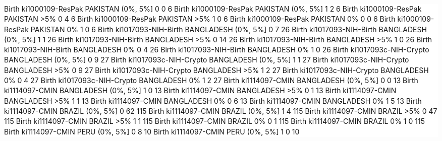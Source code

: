 Birth       ki1000109-ResPak           PAKISTAN                       (0%, 5%]           0        0      6
Birth       ki1000109-ResPak           PAKISTAN                       (0%, 5%]           1        2      6
Birth       ki1000109-ResPak           PAKISTAN                       >5%                0        4      6
Birth       ki1000109-ResPak           PAKISTAN                       >5%                1        0      6
Birth       ki1000109-ResPak           PAKISTAN                       0%                 0        0      6
Birth       ki1000109-ResPak           PAKISTAN                       0%                 1        0      6
Birth       ki1017093-NIH-Birth        BANGLADESH                     (0%, 5%]           0        7     26
Birth       ki1017093-NIH-Birth        BANGLADESH                     (0%, 5%]           1        1     26
Birth       ki1017093-NIH-Birth        BANGLADESH                     >5%                0       14     26
Birth       ki1017093-NIH-Birth        BANGLADESH                     >5%                1        0     26
Birth       ki1017093-NIH-Birth        BANGLADESH                     0%                 0        4     26
Birth       ki1017093-NIH-Birth        BANGLADESH                     0%                 1        0     26
Birth       ki1017093c-NIH-Crypto      BANGLADESH                     (0%, 5%]           0        9     27
Birth       ki1017093c-NIH-Crypto      BANGLADESH                     (0%, 5%]           1        1     27
Birth       ki1017093c-NIH-Crypto      BANGLADESH                     >5%                0        9     27
Birth       ki1017093c-NIH-Crypto      BANGLADESH                     >5%                1        2     27
Birth       ki1017093c-NIH-Crypto      BANGLADESH                     0%                 0        4     27
Birth       ki1017093c-NIH-Crypto      BANGLADESH                     0%                 1        2     27
Birth       ki1114097-CMIN             BANGLADESH                     (0%, 5%]           0        0     13
Birth       ki1114097-CMIN             BANGLADESH                     (0%, 5%]           1        0     13
Birth       ki1114097-CMIN             BANGLADESH                     >5%                0        1     13
Birth       ki1114097-CMIN             BANGLADESH                     >5%                1        1     13
Birth       ki1114097-CMIN             BANGLADESH                     0%                 0        6     13
Birth       ki1114097-CMIN             BANGLADESH                     0%                 1        5     13
Birth       ki1114097-CMIN             BRAZIL                         (0%, 5%]           0       62    115
Birth       ki1114097-CMIN             BRAZIL                         (0%, 5%]           1        4    115
Birth       ki1114097-CMIN             BRAZIL                         >5%                0       47    115
Birth       ki1114097-CMIN             BRAZIL                         >5%                1        1    115
Birth       ki1114097-CMIN             BRAZIL                         0%                 0        1    115
Birth       ki1114097-CMIN             BRAZIL                         0%                 1        0    115
Birth       ki1114097-CMIN             PERU                           (0%, 5%]           0        8     10
Birth       ki1114097-CMIN             PERU                           (0%, 5%]           1        0     10